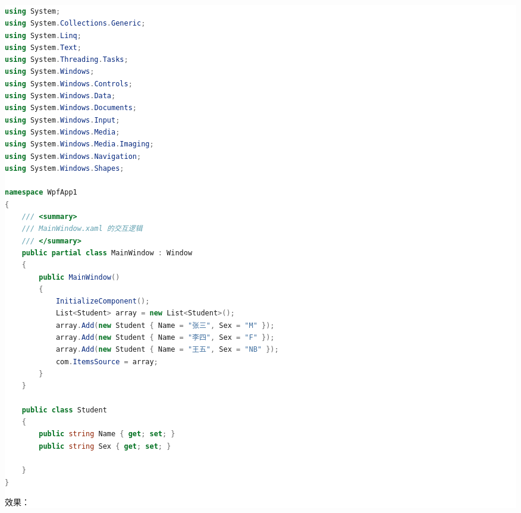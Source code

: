   
   


```C#
using System;
using System.Collections.Generic;
using System.Linq;
using System.Text;
using System.Threading.Tasks;
using System.Windows;
using System.Windows.Controls;
using System.Windows.Data;
using System.Windows.Documents;
using System.Windows.Input;
using System.Windows.Media;
using System.Windows.Media.Imaging;
using System.Windows.Navigation;
using System.Windows.Shapes;

namespace WpfApp1
{
    /// <summary>
    /// MainWindow.xaml 的交互逻辑
    /// </summary>
    public partial class MainWindow : Window
    {
        public MainWindow()
        {
            InitializeComponent();
            List<Student> array = new List<Student>();
            array.Add(new Student { Name = "张三", Sex = "M" });
            array.Add(new Student { Name = "李四", Sex = "F" });
            array.Add(new Student { Name = "王五", Sex = "NB" });
            com.ItemsSource = array;
        }
    }

    public class Student
    {
        public string Name { get; set; }
        public string Sex { get; set; }

    }
}
```

效果：
